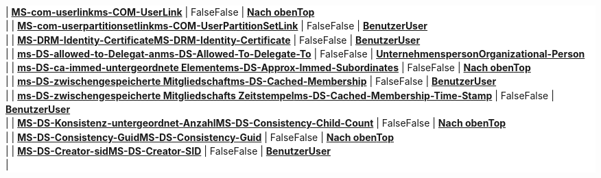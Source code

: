 | [<span data-ttu-id="c3890-427">**MS-com-userlink**</span><span class="sxs-lookup"><span data-stu-id="c3890-427">**ms-COM-UserLink**</span></span>](a-mscom-userlink.md)                                         | <span data-ttu-id="c3890-428">False</span><span class="sxs-lookup"><span data-stu-id="c3890-428">False</span></span>     | [<span data-ttu-id="c3890-429">**Nach oben**</span><span class="sxs-lookup"><span data-stu-id="c3890-429">**Top**</span></span>](c-top.md)<br/>                                                                      |
| [<span data-ttu-id="c3890-430">**MS-com-userpartitionsetlink**</span><span class="sxs-lookup"><span data-stu-id="c3890-430">**ms-COM-UserPartitionSetLink**</span></span>](a-mscom-userpartitionsetlink.md)                 | <span data-ttu-id="c3890-431">False</span><span class="sxs-lookup"><span data-stu-id="c3890-431">False</span></span>     | [<span data-ttu-id="c3890-432">**Benutzer**</span><span class="sxs-lookup"><span data-stu-id="c3890-432">**User**</span></span>](c-user.md)<br/>                                                                    |
| [<span data-ttu-id="c3890-433">**MS-DRM-Identity-Certificate**</span><span class="sxs-lookup"><span data-stu-id="c3890-433">**MS-DRM-Identity-Certificate**</span></span>](a-msdrm-identitycertificate.md)                  | <span data-ttu-id="c3890-434">False</span><span class="sxs-lookup"><span data-stu-id="c3890-434">False</span></span>     | [<span data-ttu-id="c3890-435">**Benutzer**</span><span class="sxs-lookup"><span data-stu-id="c3890-435">**User**</span></span>](c-user.md)<br/>                                                                    |
| [<span data-ttu-id="c3890-436">**ms-DS-allowed-to-Delegat-an**</span><span class="sxs-lookup"><span data-stu-id="c3890-436">**ms-DS-Allowed-To-Delegate-To**</span></span>](a-msds-allowedtodelegateto.md)                  | <span data-ttu-id="c3890-437">False</span><span class="sxs-lookup"><span data-stu-id="c3890-437">False</span></span>     | [<span data-ttu-id="c3890-438">**Unternehmensperson**</span><span class="sxs-lookup"><span data-stu-id="c3890-438">**Organizational-Person**</span></span>](c-organizationalperson.md)<br/>                                   |
| [<span data-ttu-id="c3890-439">**ms-DS-ca-immed-untergeordnete Elemente**</span><span class="sxs-lookup"><span data-stu-id="c3890-439">**ms-DS-Approx-Immed-Subordinates**</span></span>](a-msds-approx-immed-subordinates.md)         | <span data-ttu-id="c3890-440">False</span><span class="sxs-lookup"><span data-stu-id="c3890-440">False</span></span>     | [<span data-ttu-id="c3890-441">**Nach oben**</span><span class="sxs-lookup"><span data-stu-id="c3890-441">**Top**</span></span>](c-top.md)<br/>                                                                      |
| [<span data-ttu-id="c3890-442">**ms-DS-zwischengespeicherte Mitgliedschaft**</span><span class="sxs-lookup"><span data-stu-id="c3890-442">**ms-DS-Cached-Membership**</span></span>](a-msds-cached-membership.md)                         | <span data-ttu-id="c3890-443">False</span><span class="sxs-lookup"><span data-stu-id="c3890-443">False</span></span>     | [<span data-ttu-id="c3890-444">**Benutzer**</span><span class="sxs-lookup"><span data-stu-id="c3890-444">**User**</span></span>](c-user.md)<br/>                                                                    |
| [<span data-ttu-id="c3890-445">**ms-DS-zwischengespeicherte Mitgliedschafts Zeitstempel**</span><span class="sxs-lookup"><span data-stu-id="c3890-445">**ms-DS-Cached-Membership-Time-Stamp**</span></span>](a-msds-cached-membership-time-stamp.md)   | <span data-ttu-id="c3890-446">False</span><span class="sxs-lookup"><span data-stu-id="c3890-446">False</span></span>     | [<span data-ttu-id="c3890-447">**Benutzer**</span><span class="sxs-lookup"><span data-stu-id="c3890-447">**User**</span></span>](c-user.md)<br/>                                                                    |
| [<span data-ttu-id="c3890-448">**MS-DS-Konsistenz-untergeordnet-Anzahl**</span><span class="sxs-lookup"><span data-stu-id="c3890-448">**MS-DS-Consistency-Child-Count**</span></span>](a-ms-ds-consistencychildcount.md)              | <span data-ttu-id="c3890-449">False</span><span class="sxs-lookup"><span data-stu-id="c3890-449">False</span></span>     | [<span data-ttu-id="c3890-450">**Nach oben**</span><span class="sxs-lookup"><span data-stu-id="c3890-450">**Top**</span></span>](c-top.md)<br/>                                                                      |
| [<span data-ttu-id="c3890-451">**MS-DS-Consistency-Guid**</span><span class="sxs-lookup"><span data-stu-id="c3890-451">**MS-DS-Consistency-Guid**</span></span>](a-ms-ds-consistencyguid.md)                           | <span data-ttu-id="c3890-452">False</span><span class="sxs-lookup"><span data-stu-id="c3890-452">False</span></span>     | [<span data-ttu-id="c3890-453">**Nach oben**</span><span class="sxs-lookup"><span data-stu-id="c3890-453">**Top**</span></span>](c-top.md)<br/>                                                                      |
| [<span data-ttu-id="c3890-454">**MS-DS-Creator-sid**</span><span class="sxs-lookup"><span data-stu-id="c3890-454">**MS-DS-Creator-SID**</span></span>](a-ms-ds-creatorsid.md)                                     | <span data-ttu-id="c3890-455">False</span><span class="sxs-lookup"><span data-stu-id="c3890-455">False</span></span>     | [<span data-ttu-id="c3890-456">**Benutzer**</span><span class="sxs-lookup"><span data-stu-id="c3890-456">**User**</span></span>](c-user.md)<br/>                                                                    |